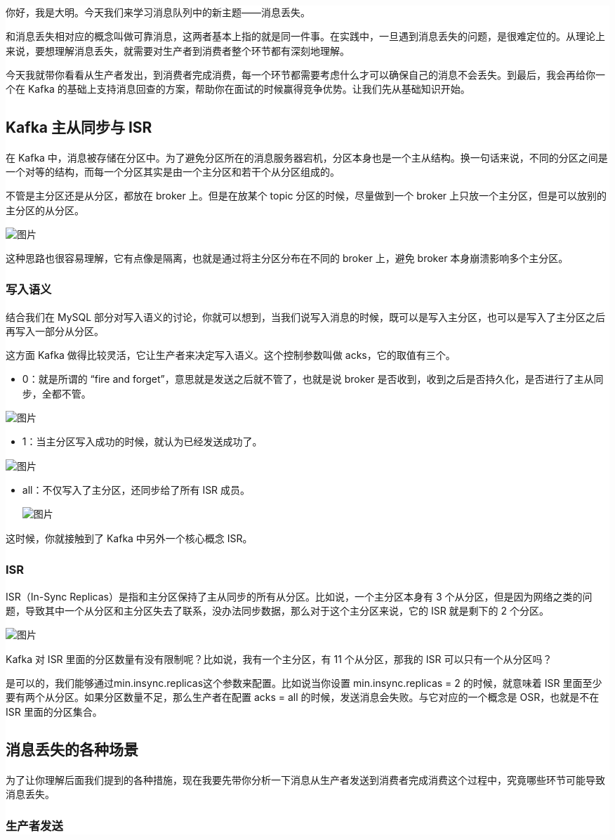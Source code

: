 你好，我是大明。今天我们来学习消息队列中的新主题——消息丢失。

和消息丢失相对应的概念叫做可靠消息，这两者基本上指的就是同一件事。在实践中，一旦遇到消息丢失的问题，是很难定位的。从理论上来说，要想理解消息丢失，就需要对生产者到消费者整个环节都有深刻地理解。

今天我就带你看看从生产者发出，到消费者完成消费，每一个环节都需要考虑什么才可以确保自己的消息不会丢失。到最后，我会再给你一个在 Kafka 的基础上支持消息回查的方案，帮助你在面试的时候赢得竞争优势。让我们先从基础知识开始。

## Kafka 主从同步与 ISR

在 Kafka 中，消息被存储在分区中。为了避免分区所在的消息服务器宕机，分区本身也是一个主从结构。换一句话来说，不同的分区之间是一个对等的结构，而每一个分区其实是由一个主分区和若干个从分区组成的。

不管是主分区还是从分区，都放在 broker 上。但是在放某个 topic 分区的时候，尽量做到一个 broker 上只放一个主分区，但是可以放别的主分区的从分区。

![图片](https://static001.geekbang.org/resource/image/f8/yb/f8b5a1f5a32849a155283dea50d60yyb.png?wh=1920x1076)

这种思路也很容易理解，它有点像是隔离，也就是通过将主分区分布在不同的 broker 上，避免 broker 本身崩溃影响多个主分区。

### 写入语义

结合我们在 MySQL 部分对写入语义的讨论，你就可以想到，当我们说写入消息的时候，既可以是写入主分区，也可以是写入了主分区之后再写入一部分从分区。

这方面 Kafka 做得比较灵活，它让生产者来决定写入语义。这个控制参数叫做 acks，它的取值有三个。

- 0：就是所谓的 “fire and forget”，意思就是发送之后就不管了，也就是说 broker 是否收到，收到之后是否持久化，是否进行了主从同步，全都不管。

![图片](https://static001.geekbang.org/resource/image/ac/83/ac3146bb0e35a512ebbd0c51477d4583.png?wh=1920x836)

- 1：当主分区写入成功的时候，就认为已经发送成功了。

![图片](https://static001.geekbang.org/resource/image/13/77/1353ae8a02b273f87ae59ccae30e7f77.png?wh=1920x786)

- all：不仅写入了主分区，还同步给了所有 ISR 成员。

  ![图片](https://static001.geekbang.org/resource/image/eb/84/ebbb36b5b50yy462ecba039152359b84.png?wh=1920x802)

这时候，你就接触到了 Kafka 中另外一个核心概念 ISR。

### ISR

ISR（In-Sync Replicas）是指和主分区保持了主从同步的所有从分区。比如说，一个主分区本身有 3 个从分区，但是因为网络之类的问题，导致其中一个从分区和主分区失去了联系，没办法同步数据，那么对于这个主分区来说，它的 ISR 就是剩下的 2 个分区。

![图片](https://static001.geekbang.org/resource/image/12/3f/12a8a6a8c0db302e2459bab8ca594b3f.png?wh=1920x853)

Kafka 对 ISR 里面的分区数量有没有限制呢？比如说，我有一个主分区，有 11 个从分区，那我的 ISR 可以只有一个从分区吗？

是可以的，我们能够通过min.insync.replicas这个参数来配置。比如说当你设置 min.insync.replicas = 2 的时候，就意味着 ISR 里面至少要有两个从分区。如果分区数量不足，那么生产者在配置 acks = all 的时候，发送消息会失败。与它对应的一个概念是 OSR，也就是不在 ISR 里面的分区集合。

## 消息丢失的各种场景

为了让你理解后面我们提到的各种措施，现在我要先带你分析一下消息从生产者发送到消费者完成消费这个过程中，究竟哪些环节可能导致消息丢失。

### 生产者发送
